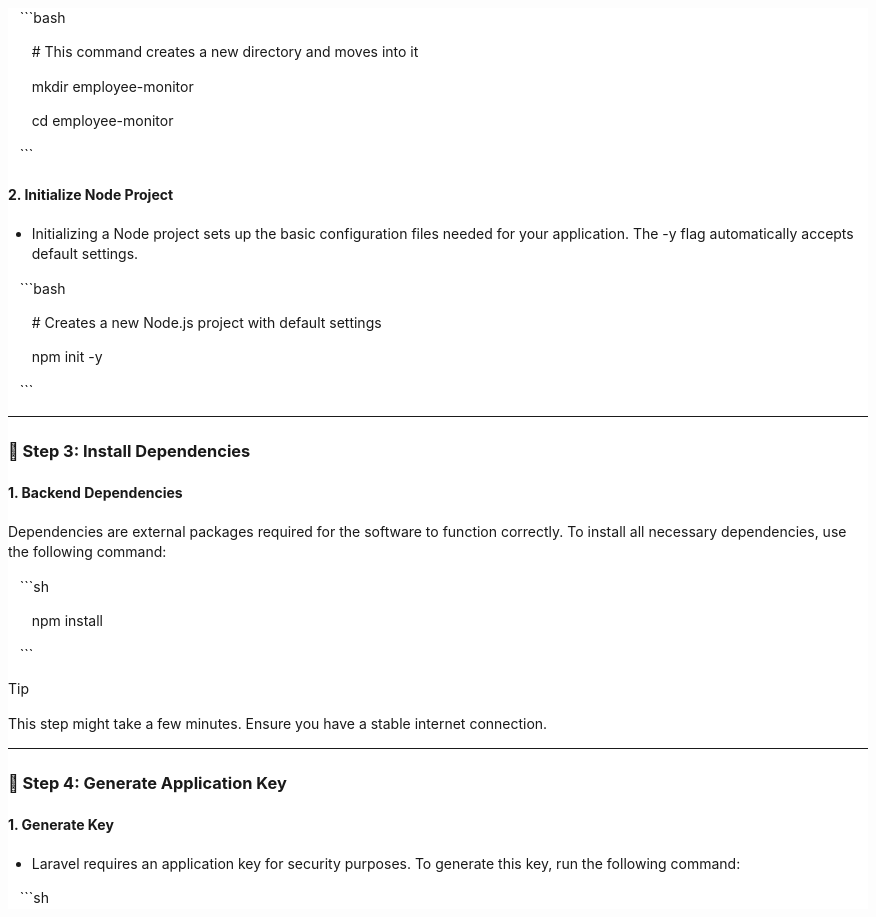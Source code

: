    ```bash

      # This command creates a new directory and moves into it

      mkdir employee-monitor

      cd employee-monitor

   ```

#### 2. Initialize Node Project

- Initializing a Node project sets up the basic configuration files needed for your application. The -y flag automatically accepts default settings.

   ```bash

      # Creates a new Node.js project with default settings

      npm init -y

   ```

---



### 📍 Step 3: Install Dependencies

#### 1. Backend Dependencies

Dependencies are external packages required for the software to function correctly. To install all necessary dependencies, use the following command:

   ```sh

      npm install

   ```

> [!TIP]
>
> This step might take a few minutes. Ensure you have a stable internet connection.


---



### 📍 Step 4: Generate Application Key

#### 1. Generate Key

- Laravel requires an application key for security purposes. To generate this key, run the following command:

   ```sh
